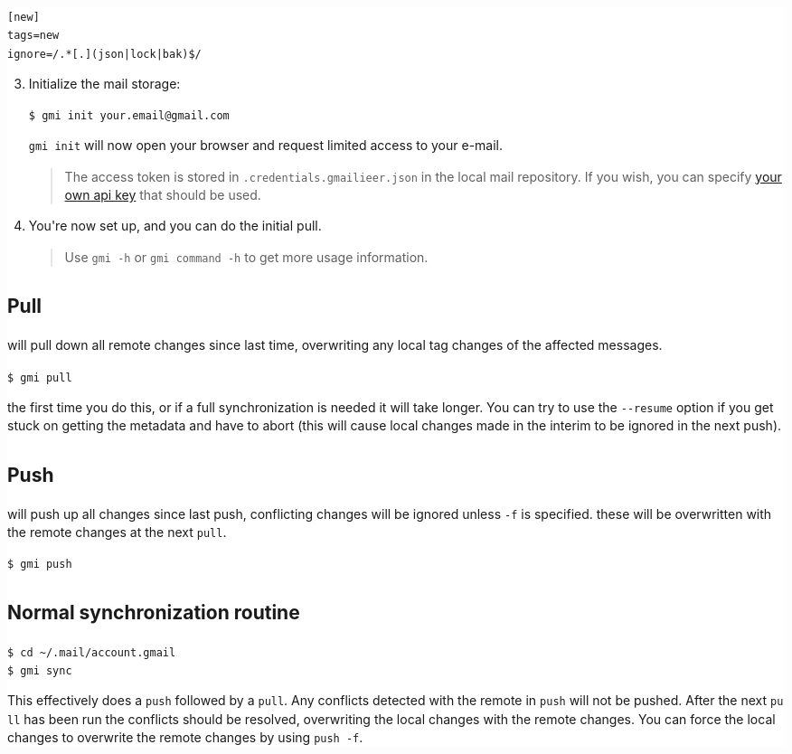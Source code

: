   ```
   [new]
   tags=new
   ignore=/.*[.](json|lock|bak)$/
   ```

3. Initialize the mail storage:

   ```sh
   $ gmi init your.email@gmail.com
   ```

   `gmi init` will now open your browser and request limited access to your e-mail.

   > The access token is stored in `.credentials.gmailieer.json` in the local mail repository. If you wish, you can specify [your own api key](#using-your-own-api-key) that should be used.

4. You're now set up, and you can do the initial pull.

   > Use `gmi -h` or `gmi command -h` to get more usage information.

## Pull

will pull down all remote changes since last time, overwriting any local tag
changes of the affected messages.

```sh
$ gmi pull
```

the first time you do this, or if a full synchronization is needed it will take longer. You can try to use the `--resume` option if you get stuck on getting the metadata and have to abort (this will cause local changes made in the interim to be ignored in the next push).

## Push

will push up all changes since last push, conflicting changes will be ignored
unless `-f` is specified. these will be overwritten with the remote changes at
the next `pull`.

```sh
$ gmi push
```

## Normal synchronization routine

```sh
$ cd ~/.mail/account.gmail
$ gmi sync
```

This effectively does a `push` followed by a `pull`. Any conflicts detected
with the remote in `push` will not be pushed. After the next `pull` has been
run the conflicts should be resolved, overwriting the local changes with the
remote changes. You can force the local changes to overwrite the remote changes
by using `push -f`.
